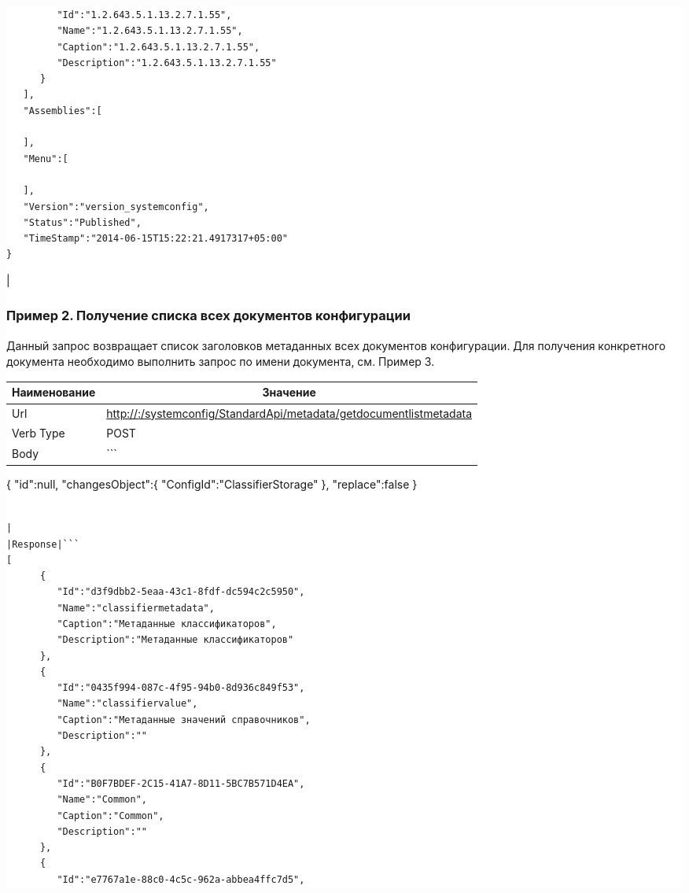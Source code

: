 ```
         "Id":"1.2.643.5.1.13.2.7.1.55",
         "Name":"1.2.643.5.1.13.2.7.1.55",
         "Caption":"1.2.643.5.1.13.2.7.1.55",
         "Description":"1.2.643.5.1.13.2.7.1.55"
      }
   ],
   "Assemblies":[

   ],
   "Menu":[

   ],
   "Version":"version_systemconfig",
   "Status":"Published",
   "TimeStamp":"2014-06-15T15:22:21.4917317+05:00"
}
```

|

### Пример 2. Получение списка всех документов конфигурации

Данный запрос возвращает список заголовков метаданных всех документов конфигурации. Для получения конкретного документа необходимо выполнить запрос по имени документа, см. Пример 3.

|Наименование|Значение|
|------------|--------|
|Url|[http://<servername>:<port>/systemconfig/StandardApi/metadata/getdocumentlistmetadata](http://eugene-pc:9999/systemconfig/StandardApi/metadata/getdocumentlistmetadata)|
|Verb Type|POST|
|Body|```
{
   "id":null,
   "changesObject":{
      "ConfigId":"ClassifierStorage"
   },
   "replace":false
}
```

|
|Response|```
[
      {
         "Id":"d3f9dbb2-5eaa-43c1-8fdf-dc594c2c5950",
         "Name":"classifiermetadata",
         "Caption":"Метаданные классификаторов",
         "Description":"Метаданные классификаторов"
      },
      {
         "Id":"0435f994-087c-4f95-94b0-8d936c849f53",
         "Name":"classifiervalue",
         "Caption":"Метаданные значений справочников",
         "Description":""
      },
      {
         "Id":"B0F7BDEF-2C15-41A7-8D11-5BC7B571D4EA",
         "Name":"Common",
         "Caption":"Common",
         "Description":""
      },
      {
         "Id":"e7767a1e-88c0-4c5c-962a-abbea4ffc7d5",
```